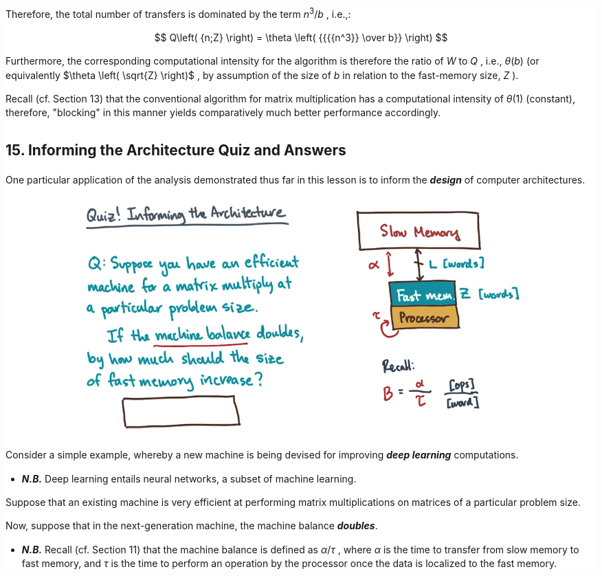 Therefore, the total number of transfers is dominated by the term $n^3/b$ , i.e.,:

$$
Q\left( {n;Z} \right) = \theta \left( {{{{n^3}} \over b}} \right)
$$

Furthermore, the corresponding computational intensity for the algorithm is therefore the ratio of $W$ to $Q$ , i.e., $\theta \left( b \right)$ (or equivalently $\theta \left( \sqrt{Z} \right)$ , by assumption of the size of $b$ in relation to the fast-memory size, $Z$ ).

Recall (cf. Section 13) that the conventional algorithm for matrix multiplication has a computational intensity of $\theta \left( 1 \right)$ (constant), therefore, "blocking" in this manner yields comparatively much better performance accordingly.

## 15. Informing the Architecture Quiz and Answers

One particular application of the analysis demonstrated thus far in this lesson is to inform the ***design*** of computer architectures.

<center>
<img src="./assets/01-098Q.png" width="650">
</center>

Consider a simple example, whereby a new machine is being devised for improving ***deep learning*** computations.
  * ***N.B.*** Deep learning entails neural networks, a subset of machine learning.

Suppose that an existing machine is very efficient at performing matrix multiplications on matrices of a particular problem size.

Now, suppose that in the next-generation machine, the machine balance ***doubles***.
  * ***N.B.*** Recall (cf. Section 11) that the machine balance is defined as $\alpha / \tau$ , where $\alpha$ is the time to transfer from slow memory to fast memory, and $\tau$ is the time to perform an operation by the processor once the data is localized to the fast memory.

